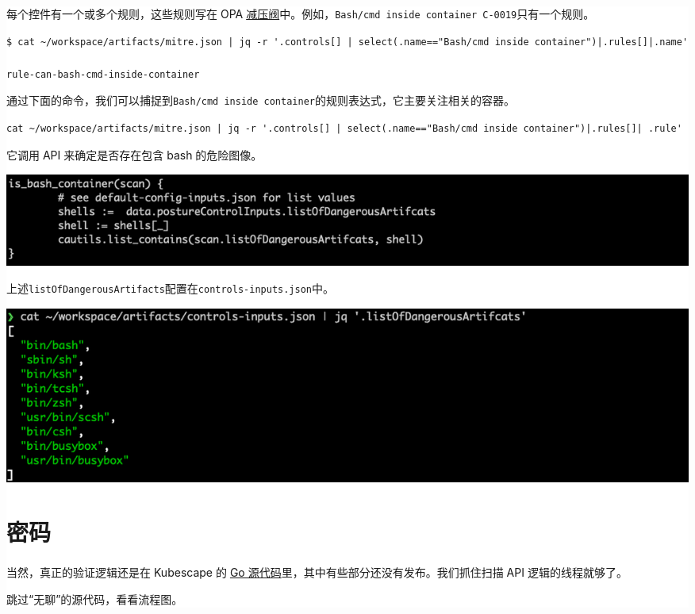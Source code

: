 每个控件有一个或多个规则，这些规则写在 OPA [减压阀](https://www.openpolicyagent.org/docs/latest/policy-language/)中。例如，`Bash/cmd inside container C-0019`只有一个规则。

```
$ cat ~/workspace/artifacts/mitre.json | jq -r '.controls[] | select(.name=="Bash/cmd inside container")|.rules[]|.name'

rule-can-bash-cmd-inside-container
```

通过下面的命令，我们可以捕捉到`Bash/cmd inside container`的规则表达式，它主要关注相关的容器。

```
cat ~/workspace/artifacts/mitre.json | jq -r '.controls[] | select(.name=="Bash/cmd inside container")|.rules[]| .rule'
```

它调用 API 来确定是否存在包含 bash 的危险图像。

![](img/3b40c72978604f6707e0445ceced2737.png)

上述`listOfDangerousArtifacts`配置在`controls-inputs.json`中。

![](img/00b745b97c3814d720f4c6335c7eae4b.png)

# 密码

当然，真正的验证逻辑还是在 Kubescape 的 [Go 源代码](https://github.com/armosec/kubescape/tree/master/core)里，其中有些部分还没有发布。我们抓住扫描 API 逻辑的线程就够了。

跳过“无聊”的源代码，看看流程图。
